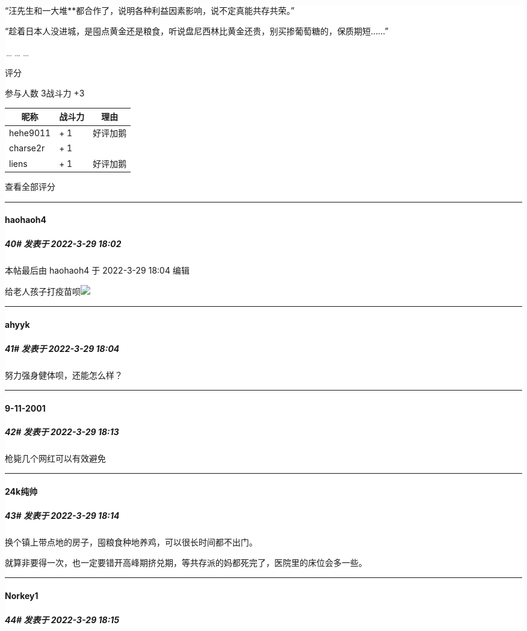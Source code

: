 “汪先生和一大堆**都合作了，说明各种利益因素影响，说不定真能共存共荣。”

“趁着日本人没进城，是囤点黄金还是粮食，听说盘尼西林比黄金还贵，别买掺葡萄糖的，保质期短……”

﹍﹍﹍

评分

 参与人数 3战斗力 +3

|昵称|战斗力|理由|
|----|---|---|
| hehe9011| + 1|好评加鹅|
| charse2r| + 1||
| liens| + 1|好评加鹅|

查看全部评分

*****

####  haohaoh4  
##### 40#       发表于 2022-3-29 18:02

 本帖最后由 haohaoh4 于 2022-3-29 18:04 编辑 

给老人孩子打疫苗呗<img src="https://static.saraba1st.com/image/smiley/face2017/125.png" referrerpolicy="no-referrer">

*****

####  ahyyk  
##### 41#       发表于 2022-3-29 18:04

努力强身健体呗，还能怎么样？

*****

####  9-11-2001  
##### 42#       发表于 2022-3-29 18:13

枪毙几个网红可以有效避免

*****

####  24k纯帅  
##### 43#       发表于 2022-3-29 18:14

换个镇上带点地的房子，囤粮食种地养鸡，可以很长时间都不出门。

就算非要得一次，也一定要错开高峰期挤兑期，等共存派的妈都死完了，医院里的床位会多一些。

*****

####  Norkey1  
##### 44#       发表于 2022-3-29 18:15
